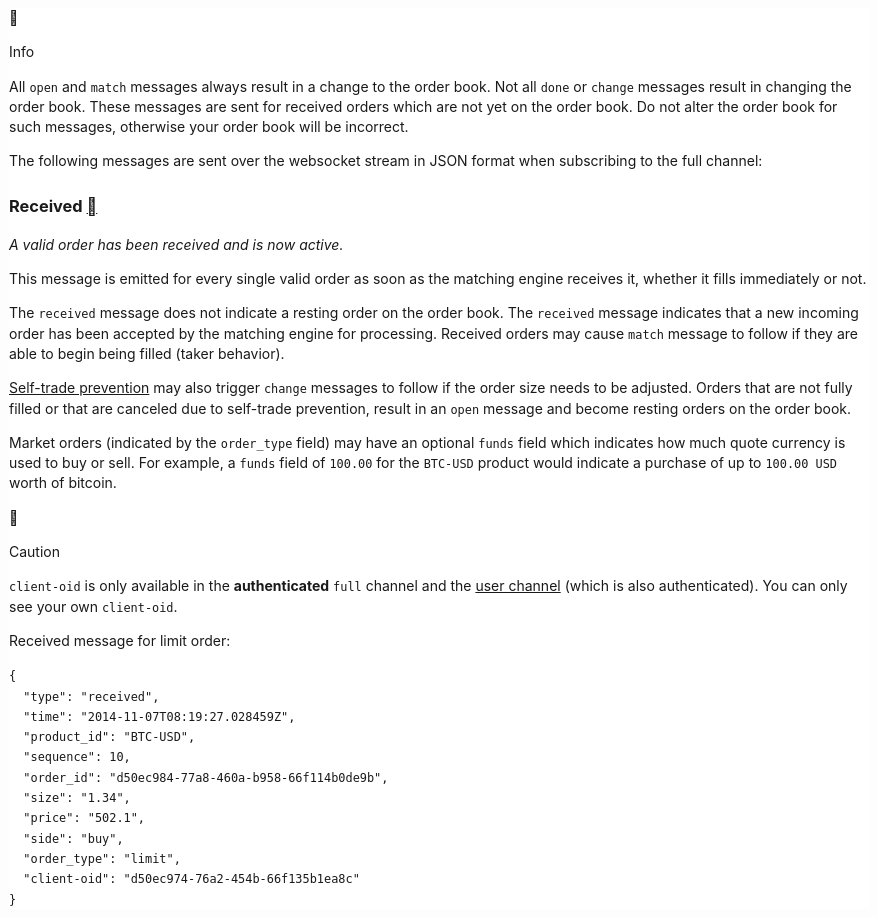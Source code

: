 

Info

All `open` and `match` messages always result in a change to the order book. Not all `done` or `change` messages result in changing the order book. These messages are sent for received orders which are not yet on the order book. Do not alter the order book for such messages, otherwise your order book will be incorrect.

The following messages are sent over the websocket stream in JSON format when subscribing to the full channel:

### Received [](https://docs.cdp.coinbase.com/exchange/docs/websocket-channels\#received "Direct link to Received")

_A valid order has been received and is now active._

This message is emitted for every single valid order as soon as the matching engine receives it, whether it fills immediately or not.

The `received` message does not indicate a resting order on the order book. The `received` message indicates that a new incoming order has been accepted by the matching engine for processing. Received orders may cause `match` message to follow if they are able to begin being filled (taker behavior).

[Self-trade prevention](https://docs.cdp.coinbase.com/exchange/docs/matching-engine#self-trade-prevention) may also trigger `change` messages to follow if the order size needs to be adjusted. Orders that are not fully filled or that are canceled due to self-trade prevention, result in an `open` message and become resting orders on the order book.

Market orders (indicated by the `order_type` field) may have an optional `funds` field which indicates how much quote currency is used to buy or sell. For example, a `funds` field of `100.00` for the `BTC-USD` product would indicate a purchase of up to `100.00 USD` worth of bitcoin.



Caution

`client-oid` is only available in the **authenticated** `full` channel and the [user channel](https://docs.cdp.coinbase.com/exchange/docs/websocket-channels#user-channel) (which is also authenticated). You can only see your own `client-oid`.

Received message for limit order:

```codeBlockLines_p187
{
  "type": "received",
  "time": "2014-11-07T08:19:27.028459Z",
  "product_id": "BTC-USD",
  "sequence": 10,
  "order_id": "d50ec984-77a8-460a-b958-66f114b0de9b",
  "size": "1.34",
  "price": "502.1",
  "side": "buy",
  "order_type": "limit",
  "client-oid": "d50ec974-76a2-454b-66f135b1ea8c"
}

```

